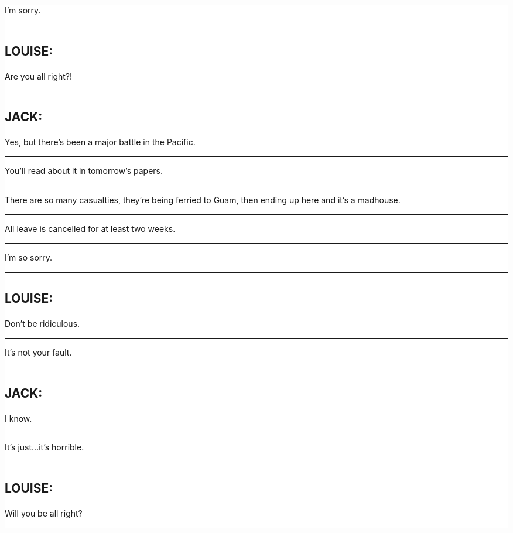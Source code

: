 I’m sorry.

---

## LOUISE:
Are you all right?!

---

## JACK:
Yes, but there’s been a major battle in the Pacific.

---

You’ll read about it in tomorrow’s papers.

---

There are so many casualties, they’re being ferried to Guam, then ending up here and it’s a madhouse.

---

All leave is cancelled for at least two weeks.

---

I’m so sorry.

---

## LOUISE:
Don’t be ridiculous.

---

It’s not your fault.

---

## JACK:
I know.

---

It’s just…it’s horrible.

---

## LOUISE:
Will you be all right?

---
